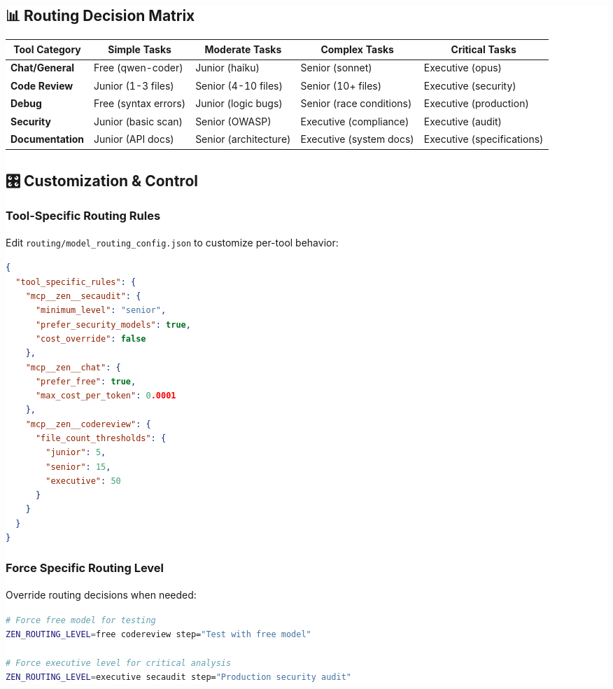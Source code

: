 ## 📊 Routing Decision Matrix

| Tool Category | Simple Tasks | Moderate Tasks | Complex Tasks | Critical Tasks |
|---------------|-------------|----------------|---------------|----------------|
| **Chat/General** | Free (qwen-coder) | Junior (haiku) | Senior (sonnet) | Executive (opus) |
| **Code Review** | Junior (1-3 files) | Senior (4-10 files) | Senior (10+ files) | Executive (security) |
| **Debug** | Free (syntax errors) | Junior (logic bugs) | Senior (race conditions) | Executive (production) |
| **Security** | Junior (basic scan) | Senior (OWASP) | Executive (compliance) | Executive (audit) |
| **Documentation** | Junior (API docs) | Senior (architecture) | Executive (system docs) | Executive (specifications) |

## 🎛️ Customization & Control

### Tool-Specific Routing Rules

Edit `routing/model_routing_config.json` to customize per-tool behavior:

```json
{
  "tool_specific_rules": {
    "mcp__zen__secaudit": {
      "minimum_level": "senior",
      "prefer_security_models": true,
      "cost_override": false
    },
    "mcp__zen__chat": {
      "prefer_free": true,
      "max_cost_per_token": 0.0001
    },
    "mcp__zen__codereview": {
      "file_count_thresholds": {
        "junior": 5,
        "senior": 15,
        "executive": 50
      }
    }
  }
}
```

### Force Specific Routing Level

Override routing decisions when needed:

```bash
# Force free model for testing
ZEN_ROUTING_LEVEL=free codereview step="Test with free model"

# Force executive level for critical analysis  
ZEN_ROUTING_LEVEL=executive secaudit step="Production security audit"
```
